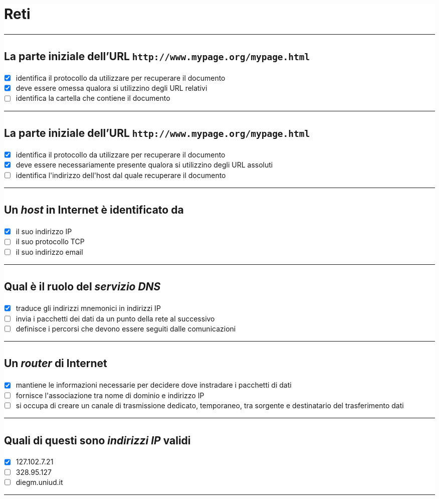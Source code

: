 # Reti

---

## La parte iniziale dell’URL `http://www.mypage.org/mypage.html` 

- [x] identifica il protocollo da utilizzare per recuperare il documento
- [x] deve essere omessa qualora si utilizzino degli URL relativi
- [ ] identifica la cartella che contiene il documento

---

## La parte iniziale dell’URL `http://www.mypage.org/mypage.html` 

- [x] identifica il protocollo da utilizzare per recuperare il documento
- [x] deve essere necessariamente presente qualora si utilizzino degli URL assoluti
- [ ] identifica l'indirizzo dell'host dal quale recuperare il documento

---

## Un *host* in Internet è identificato da

- [x] il suo indirizzo IP
- [ ] il suo protocollo TCP
- [ ] il suo indirizzo email

---

## Qual è il ruolo del *servizio DNS*

- [x] traduce gli indirizzi mnemonici in indirizzi IP
- [ ] invia i pacchetti dei dati da un punto della rete al successivo
- [ ] definisce i percorsi che devono essere seguiti dalle comunicazioni

---

## Un *router* di Internet

- [x] mantiene le informazioni necessarie per decidere dove instradare i pacchetti di dati   
- [ ] fornisce l'associazione tra nome di dominio e indirizzo IP
- [ ] si occupa di creare un canale di trasmissione dedicato, temporaneo, tra sorgente e destinatario del trasferimento dati

---

## Quali di questi sono *indirizzi IP* validi

- [x] 127.102.7.21
- [ ] 328.95.127
- [ ] diegm.uniud.it

---